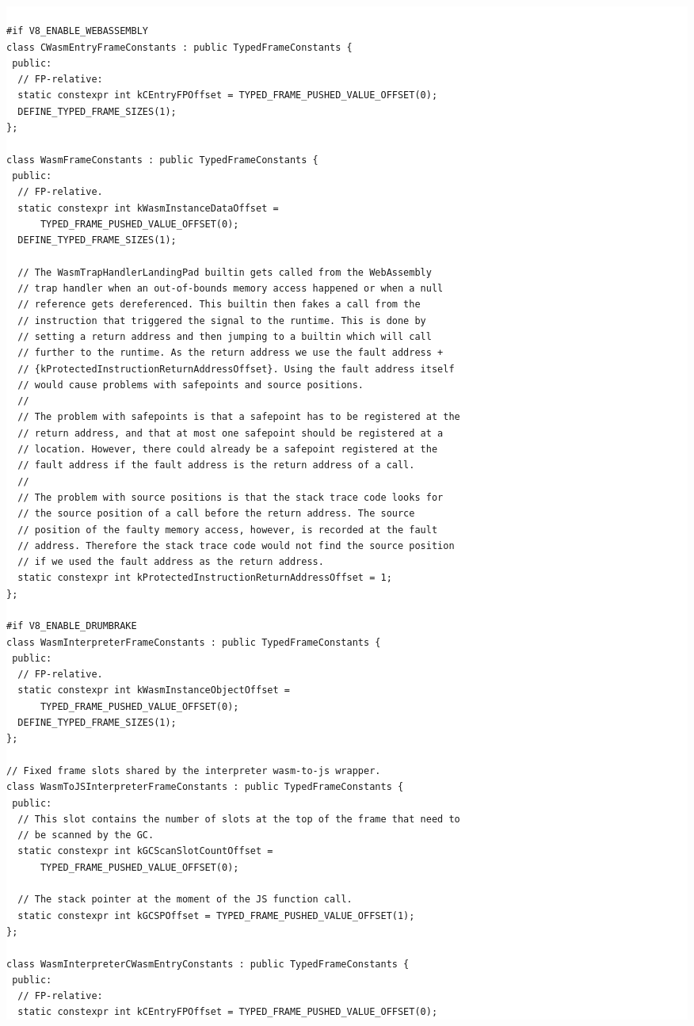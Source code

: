 ```

#if V8_ENABLE_WEBASSEMBLY
class CWasmEntryFrameConstants : public TypedFrameConstants {
 public:
  // FP-relative:
  static constexpr int kCEntryFPOffset = TYPED_FRAME_PUSHED_VALUE_OFFSET(0);
  DEFINE_TYPED_FRAME_SIZES(1);
};

class WasmFrameConstants : public TypedFrameConstants {
 public:
  // FP-relative.
  static constexpr int kWasmInstanceDataOffset =
      TYPED_FRAME_PUSHED_VALUE_OFFSET(0);
  DEFINE_TYPED_FRAME_SIZES(1);

  // The WasmTrapHandlerLandingPad builtin gets called from the WebAssembly
  // trap handler when an out-of-bounds memory access happened or when a null
  // reference gets dereferenced. This builtin then fakes a call from the
  // instruction that triggered the signal to the runtime. This is done by
  // setting a return address and then jumping to a builtin which will call
  // further to the runtime. As the return address we use the fault address +
  // {kProtectedInstructionReturnAddressOffset}. Using the fault address itself
  // would cause problems with safepoints and source positions.
  //
  // The problem with safepoints is that a safepoint has to be registered at the
  // return address, and that at most one safepoint should be registered at a
  // location. However, there could already be a safepoint registered at the
  // fault address if the fault address is the return address of a call.
  //
  // The problem with source positions is that the stack trace code looks for
  // the source position of a call before the return address. The source
  // position of the faulty memory access, however, is recorded at the fault
  // address. Therefore the stack trace code would not find the source position
  // if we used the fault address as the return address.
  static constexpr int kProtectedInstructionReturnAddressOffset = 1;
};

#if V8_ENABLE_DRUMBRAKE
class WasmInterpreterFrameConstants : public TypedFrameConstants {
 public:
  // FP-relative.
  static constexpr int kWasmInstanceObjectOffset =
      TYPED_FRAME_PUSHED_VALUE_OFFSET(0);
  DEFINE_TYPED_FRAME_SIZES(1);
};

// Fixed frame slots shared by the interpreter wasm-to-js wrapper.
class WasmToJSInterpreterFrameConstants : public TypedFrameConstants {
 public:
  // This slot contains the number of slots at the top of the frame that need to
  // be scanned by the GC.
  static constexpr int kGCScanSlotCountOffset =
      TYPED_FRAME_PUSHED_VALUE_OFFSET(0);

  // The stack pointer at the moment of the JS function call.
  static constexpr int kGCSPOffset = TYPED_FRAME_PUSHED_VALUE_OFFSET(1);
};

class WasmInterpreterCWasmEntryConstants : public TypedFrameConstants {
 public:
  // FP-relative:
  static constexpr int kCEntryFPOffset = TYPED_FRAME_PUSHED_VALUE_OFFSET(0);
```